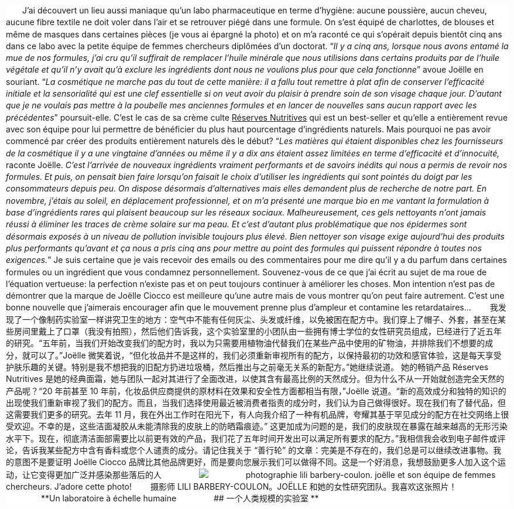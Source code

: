 　　J’ai découvert un lieu aussi maniaque qu’un labo pharmaceutique en terme d’hygiène: aucune poussière, aucun cheveu, aucune fibre textile ne doit voler dans l’air et se retrouver piégé dans une formule. On s’est équipé de charlottes, de blouses et même de masques dans certaines pièces (je vous ai épargné la photo) et on m’a raconté ce qui s’opérait depuis bientôt cinq ans dans ce labo avec la petite équipe de femmes chercheurs diplômées d’un doctorat. “_Il y a cinq ans, lorsque nous avons entamé la mue de nos formules, j’ai cru qu’il suffirait de remplacer l’huile minérale que nous utilisions dans certains produits par de l’huile végétale et qu’il n’y avait qu’à exclure les ingrédients dont nous ne voulions plus pour que cela fonctionne_” avoue Joëlle en souriant. “_La cosmétique ne marche pas du tout de cette manière: il a fallu tout remettre à plat afin de conserver l’efficacité initiale et la sensorialité qui est une clef essentielle si on veut avoir du plaisir à prendre soin de son visage chaque jour. D’autant que je ne voulais pas mettre à la poubelle mes anciennes formules et en lancer de nouvelles sans aucun rapport avec les précédentes_” poursuit-elle. C’est le cas de sa crème culte [Réserves Nutritives](https://www.ohmycream.com/collections/joelle-ciocco/products/reserves-nutritives?variant=38934894468#ae64) qui est un best-seller et qu’elle a entièrement revue avec son équipe pour lui permettre de bénéficier du plus haut pourcentage d’ingrédients naturels. Mais pourquoi ne pas avoir commencé par créer des produits entièrement naturels dès le début? “_Les matières qui étaient disponibles chez les fournisseurs de la cosmétique il y a une vingtaine d’années ou même il y a dix ans étaient assez limitées en terme d’efficacité et d’innocuité,_ raconte Joëlle. _C’est l’arrivée de nouveaux ingrédients vraiment performants et de savoirs inédits qui nous a permis de revoir nos formules. Et puis, on pensait bien faire lorsqu’on faisait le choix d’utiliser les ingrédients qui sont pointés du doigt par les consommateurs depuis peu. On dispose désormais d’alternatives mais elles demandent plus de recherche de notre part. En novembre, j’étais au soleil, en déplacement professionnel, et on m’a présenté une marque bio en me vantant la formulation à base d’ingrédients rares qui plaisent beaucoup sur les réseaux sociaux. Malheureusement, ces gels nettoyants n’ont jamais réussi à éliminer les traces de crème solaire sur ma peau. Et c’est d’autant plus problématique que nos épidermes sont désormais exposés à un niveau de pollution invisible toujours plus élevé. Bien nettoyer son visage exige aujourd’hui des produits plus performants qu’avant et ça nous a pris cinq ans pour mettre au point des formules qui puissent répondre à toutes nos exigences._” Je suis certaine que je vais recevoir des emails ou des commentaires pour me dire qu’il y a du parfum dans certaines formules ou un ingrédient que vous condamnez personnellement. Souvenez-vous de ce que j’ai écrit au sujet de ma roue de l’équation vertueuse: la perfection n’existe pas et on peut toujours continuer à améliorer les choses. Mon intention n’est pas de démontrer que la marque de Joëlle Ciocco est meilleure qu’une autre mais de vous montrer qu’on peut faire autrement. C’est une bonne nouvelle que j’aimerais encourager afin que le mouvement prenne plus d’ampleur et contamine les retardataires…
　　我发现了一个像制药实验室一样讲究卫生的地方：空气中不能有任何灰尘、头发或纤维，以免被困在配方中。我们穿上了帽子、外套，甚至在某些房间里戴上了口罩（我没有拍照），然后他们告诉我，这个实验室里的小团队由一些拥有博士学位的女性研究员组成，已经进行了近五年的研究。“五年前，当我们开始改变我们的配方时，我以为只需要用植物油代替我们在某些产品中使用的矿物油，并排除我们不想要的成分，就可以了。”Joëlle 微笑着说，“但化妆品并不是这样的，我们必须重新审视所有的配方，以保持最初的功效和感官体验，这是每天享受护肤乐趣的关键。特别是我不想把我的旧配方扔进垃圾桶，然后推出与之前毫无关系的新配方。”她继续说道。 她的畅销产品 Réserves Nutritives 是她的经典面霜，她与团队一起对其进行了全面改进，以使其含有最高比例的天然成分。但为什么不从一开始就创造完全天然的产品呢？“20 年前甚至 10 年前，化妆品供应商提供的原材料在效果和安全性方面都相当有限，”Joëlle 说道。“新的高效成分和独特的知识的出现使我们重新审视了我们的配方。而且，当我们选择使用最近被消费者指责的成分时，我们认为自己做得很好。现在我们有了替代品，但这需要我们更多的研究。去年 11 月，我在外出工作时在阳光下，有人向我介绍了一种有机品牌，夸耀其基于罕见成分的配方在社交网络上很受欢迎。不幸的是，这些洁面凝胶从未能清除我的皮肤上的防晒霜痕迹。” 这更加成为问题的是，我们的皮肤现在暴露在越来越高的无形污染水平下。现在，彻底清洁面部需要比以前更有效的产品，我们花了五年时间开发出可以满足所有要求的配方。”我相信我会收到电子邮件或评论，告诉我某些配方中含有香料或您个人谴责的成分。请记住我关于 “善行轮” 的文章：完美是不存在的，我们总是可以继续改进事物。我的意图不是要证明 Joëlle Ciocco 品牌比其他品牌更好，而是要向您展示我们可以做得不同。这是一个好消息，我想鼓励更多人加入这个运动，让它变得更加广泛并感染那些落后的人
　　
　　![](https://lilibarbery.com/wp-content/uploads/2018/12/IMG_0545-800x533.jpg)
　　
　　photographie lili barbery-coulon. joëlle et son équipe de femmes chercheurs. J’adore cette photo!
　　摄影师 LILI BARBERY-COULON。JOËLLE 和她的女性研究团队。我喜欢这张照片！
　　
　　\*\*Un laboratoire à échelle humaine
　　
　　## 一个人类规模的实验室 \*\*
　　